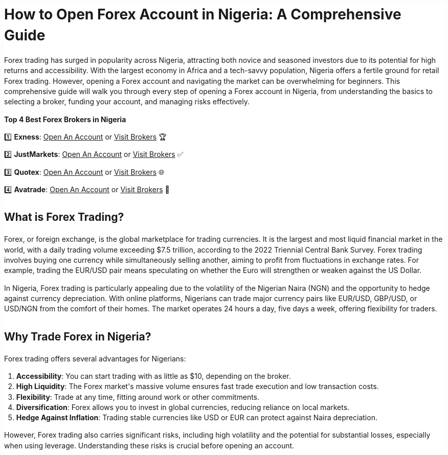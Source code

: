 # How to Open Forex Account in Nigeria: A Comprehensive Guide

Forex trading has surged in popularity across Nigeria, attracting both novice and seasoned investors due to its potential for high returns and accessibility. With the largest economy in Africa and a tech-savvy population, Nigeria offers a fertile ground for retail Forex trading. However, opening a Forex account and navigating the market can be overwhelming for beginners. This comprehensive guide will walk you through every step of opening a Forex account in Nigeria, from understanding the basics to selecting a broker, funding your account, and managing risks effectively.

**Top 4 Best Forex Brokers in Nigeria**

1️⃣ **Exness**: [Open An Account](https://one.exnesstrack.org/boarding/sign-up/a/89rj8di4n7) or [Visit Brokers](https://one.exnesstrack.org/a/89rj8di4n7) 🏆

2️⃣ **JustMarkets**: [Open An Account](https://one.justmarkets.link/a/9kcl30pnpy/landing/quick-start) or [Visit Brokers](https://one.justmarkets.link/a/9kcl30pnpy) ✅

3️⃣ **Quotex**: [Open An Account](https://broker-qx.pro/sign-up/?lid=907995) or [Visit Brokers](https://broker-qx.pro/?lid=907993) 🌐

4️⃣ **Avatrade**: [Open An Account](https://www.avatrade.com/trading-account2?versionId=10301&tag=200369) or [Visit Brokers](https://www.avatrade.com/?versionId=10301&tag=200369) 💯

## What is Forex Trading?

Forex, or foreign exchange, is the global marketplace for trading currencies. It is the largest and most liquid financial market in the world, with a daily trading volume exceeding $7.5 trillion, according to the 2022 Triennial Central Bank Survey. Forex trading involves buying one currency while simultaneously selling another, aiming to profit from fluctuations in exchange rates. For example, trading the EUR/USD pair means speculating on whether the Euro will strengthen or weaken against the US Dollar.

In Nigeria, Forex trading is particularly appealing due to the volatility of the Nigerian Naira (NGN) and the opportunity to hedge against currency depreciation. With online platforms, Nigerians can trade major currency pairs like EUR/USD, GBP/USD, or USD/NGN from the comfort of their homes. The market operates 24 hours a day, five days a week, offering flexibility for traders.

## Why Trade Forex in Nigeria?

Forex trading offers several advantages for Nigerians:

1. **Accessibility**: You can start trading with as little as $10, depending on the broker.
2. **High Liquidity**: The Forex market's massive volume ensures fast trade execution and low transaction costs.
3. **Flexibility**: Trade at any time, fitting around work or other commitments.
4. **Diversification**: Forex allows you to invest in global currencies, reducing reliance on local markets.
5. **Hedge Against Inflation**: Trading stable currencies like USD or EUR can protect against Naira depreciation.

However, Forex trading also carries significant risks, including high volatility and the potential for substantial losses, especially when using leverage. Understanding these risks is crucial before opening an account.

